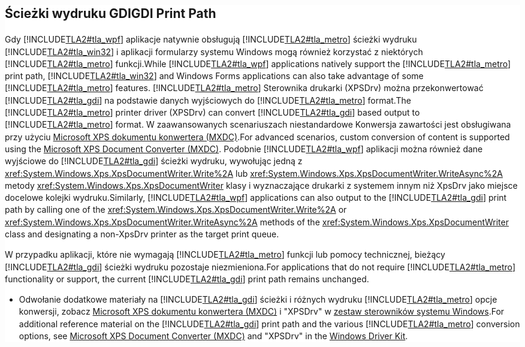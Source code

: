 <a name="GDI_Print_Path_intro"></a>   
## <a name="gdi-print-path"></a><span data-ttu-id="c6660-187">Ścieżki wydruku GDI</span><span class="sxs-lookup"><span data-stu-id="c6660-187">GDI Print Path</span></span>  
 <span data-ttu-id="c6660-188">Gdy [!INCLUDE[TLA2#tla_wpf](../../../../includes/tla2sharptla-wpf-md.md)] aplikacje natywnie obsługują [!INCLUDE[TLA2#tla_metro](../../../../includes/tla2sharptla-metro-md.md)] ścieżki wydruku [!INCLUDE[TLA2#tla_win32](../../../../includes/tla2sharptla-win32-md.md)] i aplikacji formularzy systemu Windows mogą również korzystać z niektórych [!INCLUDE[TLA2#tla_metro](../../../../includes/tla2sharptla-metro-md.md)] funkcji.</span><span class="sxs-lookup"><span data-stu-id="c6660-188">While [!INCLUDE[TLA2#tla_wpf](../../../../includes/tla2sharptla-wpf-md.md)] applications natively support the [!INCLUDE[TLA2#tla_metro](../../../../includes/tla2sharptla-metro-md.md)] print path, [!INCLUDE[TLA2#tla_win32](../../../../includes/tla2sharptla-win32-md.md)] and Windows Forms applications can also take advantage of some [!INCLUDE[TLA2#tla_metro](../../../../includes/tla2sharptla-metro-md.md)] features.</span></span> <span data-ttu-id="c6660-189">[!INCLUDE[TLA2#tla_metro](../../../../includes/tla2sharptla-metro-md.md)] Sterownika drukarki (XPSDrv) można przekonwertować [!INCLUDE[TLA2#tla_gdi](../../../../includes/tla2sharptla-gdi-md.md)] na podstawie danych wyjściowych do [!INCLUDE[TLA2#tla_metro](../../../../includes/tla2sharptla-metro-md.md)] format.</span><span class="sxs-lookup"><span data-stu-id="c6660-189">The [!INCLUDE[TLA2#tla_metro](../../../../includes/tla2sharptla-metro-md.md)] printer driver (XPSDrv) can convert [!INCLUDE[TLA2#tla_gdi](../../../../includes/tla2sharptla-gdi-md.md)] based output to [!INCLUDE[TLA2#tla_metro](../../../../includes/tla2sharptla-metro-md.md)] format.</span></span> <span data-ttu-id="c6660-190">W zaawansowanych scenariuszach niestandardowe Konwersja zawartości jest obsługiwana przy użyciu [Microsoft XPS dokumentu konwertera (MXDC)](https://msdn.microsoft.com/library/windows/desktop/ff686803.aspx).</span><span class="sxs-lookup"><span data-stu-id="c6660-190">For advanced scenarios, custom conversion of content is supported using the [Microsoft XPS Document Converter (MXDC)](https://msdn.microsoft.com/library/windows/desktop/ff686803.aspx).</span></span> <span data-ttu-id="c6660-191">Podobnie [!INCLUDE[TLA2#tla_wpf](../../../../includes/tla2sharptla-wpf-md.md)] aplikacji można również dane wyjściowe do [!INCLUDE[TLA2#tla_gdi](../../../../includes/tla2sharptla-gdi-md.md)] ścieżki wydruku, wywołując jedną z <xref:System.Windows.Xps.XpsDocumentWriter.Write%2A> lub <xref:System.Windows.Xps.XpsDocumentWriter.WriteAsync%2A> metody <xref:System.Windows.Xps.XpsDocumentWriter> klasy i wyznaczające drukarki z systemem innym niż XpsDrv jako miejsce docelowe kolejki wydruku.</span><span class="sxs-lookup"><span data-stu-id="c6660-191">Similarly, [!INCLUDE[TLA2#tla_wpf](../../../../includes/tla2sharptla-wpf-md.md)] applications can also output to the [!INCLUDE[TLA2#tla_gdi](../../../../includes/tla2sharptla-gdi-md.md)] print path by calling one of the <xref:System.Windows.Xps.XpsDocumentWriter.Write%2A> or <xref:System.Windows.Xps.XpsDocumentWriter.WriteAsync%2A> methods of the <xref:System.Windows.Xps.XpsDocumentWriter> class and designating a non-XpsDrv printer as the target print queue.</span></span>  

<span data-ttu-id="c6660-192">W przypadku aplikacji, które nie wymagają [!INCLUDE[TLA2#tla_metro](../../../../includes/tla2sharptla-metro-md.md)] funkcji lub pomocy technicznej, bieżący [!INCLUDE[TLA2#tla_gdi](../../../../includes/tla2sharptla-gdi-md.md)] ścieżki wydruku pozostaje niezmieniona.</span><span class="sxs-lookup"><span data-stu-id="c6660-192">For applications that do not require [!INCLUDE[TLA2#tla_metro](../../../../includes/tla2sharptla-metro-md.md)] functionality or support, the current [!INCLUDE[TLA2#tla_gdi](../../../../includes/tla2sharptla-gdi-md.md)] print path remains unchanged.</span></span>  
  
-   <span data-ttu-id="c6660-193">Odwołanie dodatkowe materiały na [!INCLUDE[TLA2#tla_gdi](../../../../includes/tla2sharptla-gdi-md.md)] ścieżki i różnych wydruku [!INCLUDE[TLA2#tla_metro](../../../../includes/tla2sharptla-metro-md.md)] opcje konwersji, zobacz [Microsoft XPS dokumentu konwertera (MXDC)](https://msdn.microsoft.com/library/windows/desktop/ff686803.aspx) i "XPSDrv" w [zestaw sterowników systemu Windows](https://msdn.microsoft.com/library/windows/hardware/ff557573.aspx).</span><span class="sxs-lookup"><span data-stu-id="c6660-193">For additional reference material on the [!INCLUDE[TLA2#tla_gdi](../../../../includes/tla2sharptla-gdi-md.md)] print path and the various [!INCLUDE[TLA2#tla_metro](../../../../includes/tla2sharptla-metro-md.md)] conversion options, see [Microsoft XPS Document Converter (MXDC)](https://msdn.microsoft.com/library/windows/desktop/ff686803.aspx) and "XPSDrv" in the [Windows Driver Kit](https://msdn.microsoft.com/library/windows/hardware/ff557573.aspx).</span></span>  
  